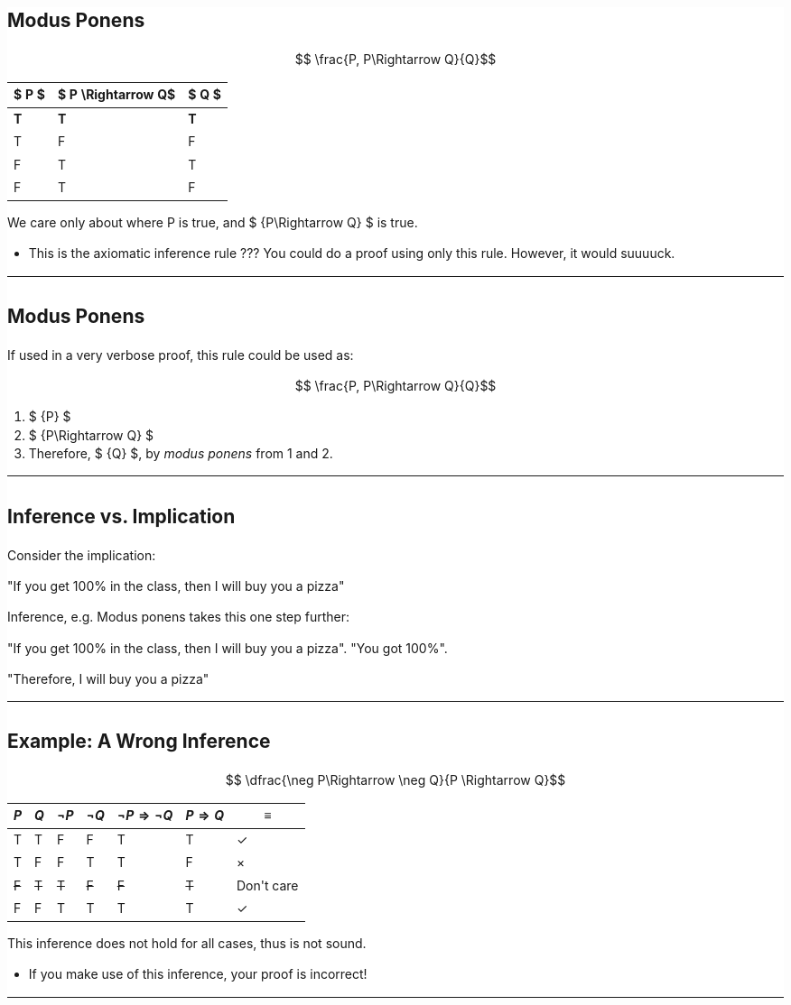 ## Modus Ponens

$$ \frac{P, P\Rightarrow Q}{Q}$$

$ P $ | $ P \Rightarrow Q$ |  $ Q $ 
---|---|---
**T** | **T** | **T**
T | F | F
F | T | T
F | T | F

We care only about where P is true, and $ {P\Rightarrow Q} $ is true.

- This is the axiomatic inference rule
???
You could do a proof using only this rule. However, it would suuuuck.

---
## Modus Ponens

If used in a very verbose proof, this rule could be used as:

$$ \frac{P, P\Rightarrow Q}{Q}$$

1. $ {P} $
2. $ {P\Rightarrow Q} $
3. Therefore, $ {Q} $, by _modus ponens_ from 1 and 2.

---
## Inference vs. Implication

Consider the implication:

"If you get 100% in the class, then I will buy you a pizza"

Inference, e.g. Modus ponens takes this one step further:

"If you get 100% in the class, then I will buy you a pizza". "You got 100%".

"Therefore, I will buy you a pizza"

---

## Example: A Wrong Inference

$$ \dfrac{\neg P\Rightarrow \neg Q}{P \Rightarrow Q}$$

$P$ | $Q$ | $\neg P$ | $\neg Q$ | $\neg P \Rightarrow \neg Q$ | $P \Rightarrow Q$  |  $\equiv$
---|---|---|---|---|---|---
T|T|F|F|T|T|$\checkmark$
T|F|F|T|T|F|$\times$
~~F~~|~~T~~|~~T~~|~~F~~|~~F~~|~~T~~|Don't care
F|F|T|T|T|T|$\checkmark$

This inference does not hold for all cases, thus is not sound.
- If you make use of this inference, your proof is incorrect!
---
